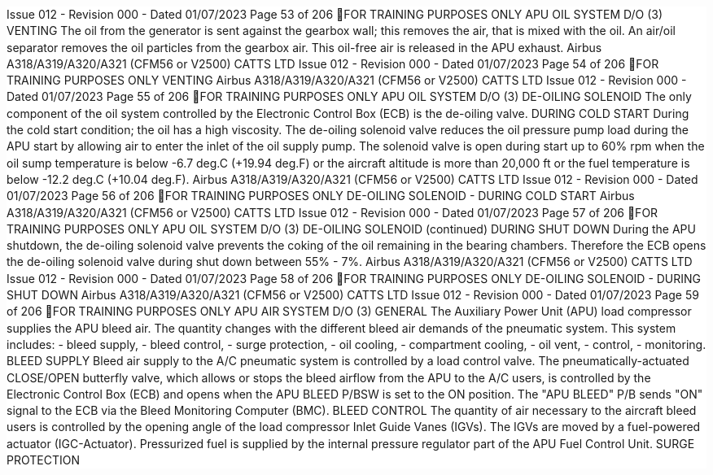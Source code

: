 Issue 012 - Revision 000 - Dated 01/07/2023 Page 53 of 206
FOR TRAINING PURPOSES ONLY
APU OIL SYSTEM D/O (3) VENTING The oil from the generator is sent
against the gearbox wall; this removes the air, that is mixed with the
oil. An air/oil separator removes the oil particles from the gearbox
air. This oil-free air is released in the APU exhaust.
Airbus A318/A319/A320/A321 (CFM56 or V2500)
CATTS LTD
Issue 012 - Revision 000 - Dated 01/07/2023 Page 54 of 206
FOR TRAINING PURPOSES ONLY
VENTING
Airbus A318/A319/A320/A321 (CFM56 or V2500)
CATTS LTD
Issue 012 - Revision 000 - Dated 01/07/2023 Page 55 of 206
FOR TRAINING PURPOSES ONLY
APU OIL SYSTEM D/O (3) DE-OILING SOLENOID The only component of the oil
system controlled by the Electronic Control Box (ECB) is the de-oiling
valve.
DURING COLD START During the cold start condition; the oil has a high
viscosity. The de-oiling solenoid valve reduces the oil pressure pump
load during the APU start by allowing air to enter the inlet of the oil
supply pump. The solenoid valve is open during start up to 60% rpm when
the oil sump temperature is below -6.7 deg.C (+19.94 deg.F) or the
aircraft altitude is more than 20,000 ft or the fuel temperature is
below -12.2 deg.C (+10.04 deg.F).
Airbus A318/A319/A320/A321 (CFM56 or V2500)
CATTS LTD
Issue 012 - Revision 000 - Dated 01/07/2023 Page 56 of 206
FOR TRAINING PURPOSES ONLY
DE-OILING SOLENOID - DURING COLD START
Airbus A318/A319/A320/A321 (CFM56 or V2500)
CATTS LTD
Issue 012 - Revision 000 - Dated 01/07/2023 Page 57 of 206
FOR TRAINING PURPOSES ONLY
APU OIL SYSTEM D/O (3) DE-OILING SOLENOID (continued) DURING SHUT DOWN
During the APU shutdown, the de-oiling solenoid valve prevents the
coking of the oil remaining in the bearing chambers. Therefore the ECB
opens the de-oiling solenoid valve during shut down between 55% - 7%.
Airbus A318/A319/A320/A321 (CFM56 or V2500)
CATTS LTD
Issue 012 - Revision 000 - Dated 01/07/2023 Page 58 of 206
FOR TRAINING PURPOSES ONLY
DE-OILING SOLENOID - DURING SHUT DOWN
Airbus A318/A319/A320/A321 (CFM56 or V2500)
CATTS LTD
Issue 012 - Revision 000 - Dated 01/07/2023 Page 59 of 206
FOR TRAINING PURPOSES ONLY
APU AIR SYSTEM D/O (3) GENERAL The Auxiliary Power Unit (APU) load
compressor supplies the APU bleed air. The quantity changes with the
different bleed air demands of the pneumatic system. This system
includes: - bleed supply, - bleed control, - surge protection, - oil
cooling, - compartment cooling, - oil vent, - control, - monitoring.
BLEED SUPPLY Bleed air supply to the A/C pneumatic system is controlled
by a load control valve. The pneumatically-actuated CLOSE/OPEN butterfly
valve, which allows or stops the bleed airflow from the APU to the A/C
users, is controlled by the Electronic Control Box (ECB) and opens when
the APU BLEED P/BSW is set to the ON position. The "APU BLEED" P/B sends
"ON" signal to the ECB via the Bleed Monitoring Computer (BMC).
BLEED CONTROL The quantity of air necessary to the aircraft bleed users
is controlled by the opening angle of the load compressor Inlet Guide
Vanes (IGVs). The IGVs are moved by a fuel-powered actuator
(IGC-Actuator). Pressurized fuel is supplied by the internal pressure
regulator part of the APU Fuel Control Unit.
SURGE PROTECTION